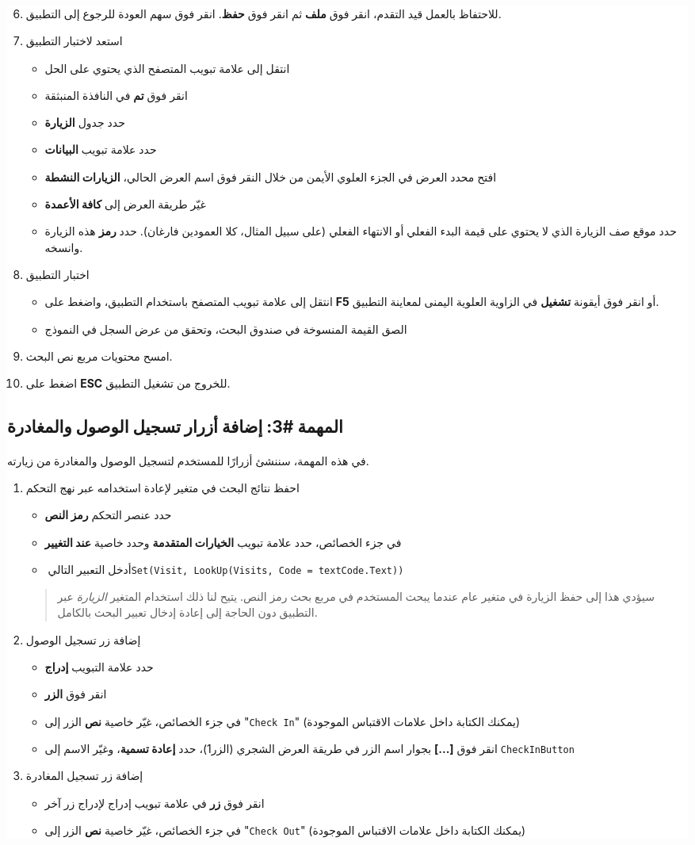 6.  للاحتفاظ بالعمل قيد التقدم، انقر فوق **ملف** ثم انقر فوق **حفظ**. انقر فوق سهم العودة للرجوع إلى التطبيق.

7.  استعد لاختبار التطبيق

    -   انتقل إلى علامة تبويب المتصفح الذي يحتوي على الحل

    -   انقر فوق **تم** في النافذة المنبثقة
   
    -   حدد جدول **الزيارة**
   
    -   حدد علامة تبويب **البيانات**
   
    -   افتح محدد العرض في الجزء العلوي الأيمن من خلال النقر فوق اسم العرض الحالي، **الزيارات النشطة**
   
    -   غيّر طريقة العرض إلى **كافة الأعمدة**
   
    -   حدد موقع صف الزيارة الذي لا يحتوي على قيمة البدء الفعلي أو الانتهاء الفعلي (على سبيل المثال، كلا العمودين فارغان). حدد **رمز** هذه الزيارة وانسخه.

8.  اختبار التطبيق

    -   انتقل إلى علامة تبويب المتصفح باستخدام التطبيق، واضغط على **F5** أو انقر فوق أيقونة **تشغيل** في الزاوية العلوية اليمنى لمعاينة التطبيق.
   
    -   الصق القيمة المنسوخة في صندوق البحث، وتحقق من عرض السجل في النموذج
   
9.  امسح محتويات مربع نص البحث.
   
10.  اضغط على **ESC** للخروج من تشغيل التطبيق.

## المهمة \#3: إضافة أزرار تسجيل الوصول والمغادرة

في هذه المهمة، سننشئ أزرارًا للمستخدم لتسجيل الوصول والمغادرة من زيارته. 

1. احفظ نتائج البحث في متغير لإعادة استخدامه عبر نهج التحكم

    * حدد عنصر التحكم **رمز النص**
   
    * في جزء الخصائص، حدد علامة تبويب **الخيارات المتقدمة** وحدد خاصية **عند التغيير**
   
    * أدخل التعبير التالي ‏`Set(Visit, LookUp(Visits, Code = textCode.Text))`
    
    > سيؤدي هذا إلى حفظ الزيارة في متغير عام عندما يبحث المستخدم في مربع بحث رمز النص. يتيح لنا ذلك استخدام المتغير *الزيارة* عبر التطبيق دون الحاجة إلى إعادة إدخال تعبير البحث بالكامل.

2. إضافة زر تسجيل الوصول

   * حدد علامة التبويب **إدراج**
   
   * انقر فوق **الزر**
   
   * في جزء الخصائص، غيّر خاصية **نص** الزر إلى "`Check In`" (يمكنك الكتابة داخل علامات الاقتباس الموجودة)
   
   * انقر فوق **[...]** بجوار اسم الزر في طريقة العرض الشجري (الزر1)، حدد **إعادة تسمية**، وغيّر الاسم إلى `CheckInButton`

3. إضافة زر تسجيل المغادرة   

   * انقر فوق **زر** في علامة تبويب إدراج لإدراج زر آخر
   
   * في جزء الخصائص، غيّر خاصية **نص** الزر إلى "`Check Out`" (يمكنك الكتابة داخل علامات الاقتباس الموجودة)
   
